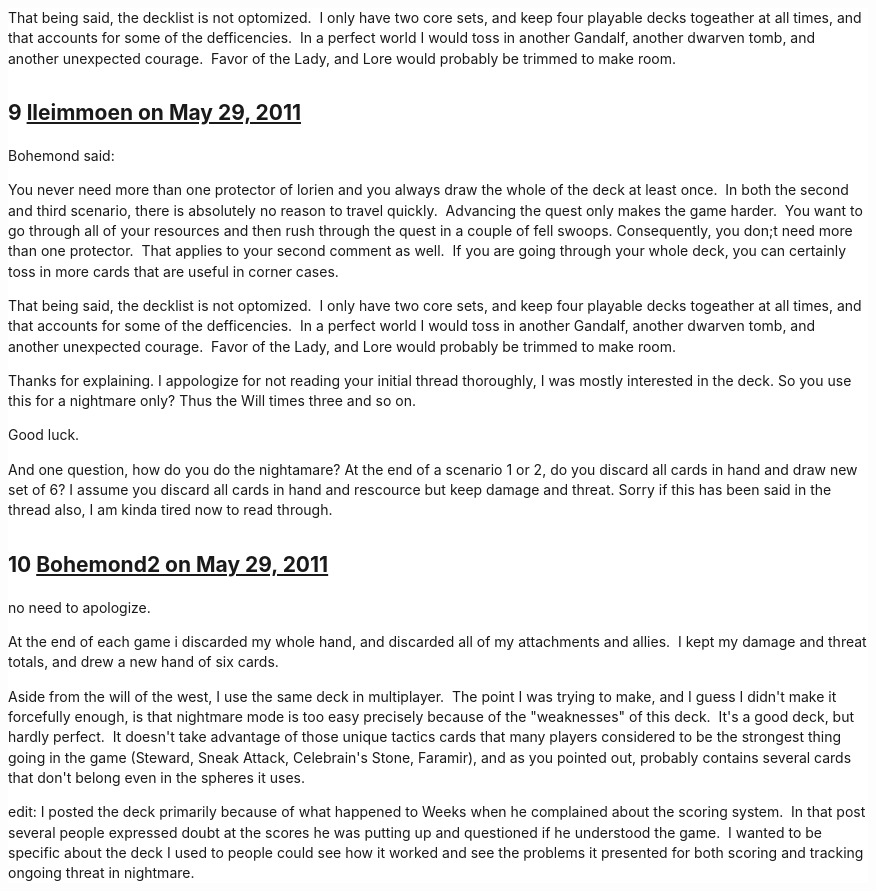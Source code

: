 That being said, the decklist is not optomized.  I only have two core sets, and keep four playable decks togeather at all times, and that accounts for some of the defficencies.  In a perfect world I would toss in another Gandalf, another dwarven tomb, and another unexpected courage.  Favor of the Lady, and Lore would probably be trimmed to make room. 

## 9 [lleimmoen on May 29, 2011](https://community.fantasyflightgames.com/topic/47504-nightmare-mode-makes-the-game-easier/?do=findComment&comment=476496)

Bohemond said:

You never need more than one protector of lorien and you always draw the whole of the deck at least once.  In both the second and third scenario, there is absolutely no reason to travel quickly.  Advancing the quest only makes the game harder.  You want to go through all of your resources and then rush through the quest in a couple of fell swoops. Consequently, you don;t need more than one protector.  That applies to your second comment as well.  If you are going through your whole deck, you can certainly toss in more cards that are useful in corner cases. 

That being said, the decklist is not optomized.  I only have two core sets, and keep four playable decks togeather at all times, and that accounts for some of the defficencies.  In a perfect world I would toss in another Gandalf, another dwarven tomb, and another unexpected courage.  Favor of the Lady, and Lore would probably be trimmed to make room. 



Thanks for explaining. I appologize for not reading your initial thread thoroughly, I was mostly interested in the deck. So you use this for a nightmare only? Thus the Will times three and so on.

Good luck.

And one question, how do you do the nightamare? At the end of a scenario 1 or 2, do you discard all cards in hand and draw new set of 6? I assume you discard all cards in hand and rescource but keep damage and threat. Sorry if this has been said in the thread also, I am kinda tired now to read through.

## 10 [Bohemond2 on May 29, 2011](https://community.fantasyflightgames.com/topic/47504-nightmare-mode-makes-the-game-easier/?do=findComment&comment=476499)

no need to apologize.

At the end of each game i discarded my whole hand, and discarded all of my attachments and allies.  I kept my damage and threat totals, and drew a new hand of six cards. 

Aside from the will of the west, I use the same deck in multiplayer.  The point I was trying to make, and I guess I didn't make it forcefully enough, is that nightmare mode is too easy precisely because of the "weaknesses" of this deck.  It's a good deck, but hardly perfect.  It doesn't take advantage of those unique tactics cards that many players considered to be the strongest thing going in the game (Steward, Sneak Attack, Celebrain's Stone, Faramir), and as you pointed out, probably contains several cards that don't belong even in the spheres it uses. 

edit: I posted the deck primarily because of what happened to Weeks when he complained about the scoring system.  In that post several people expressed doubt at the scores he was putting up and questioned if he understood the game.  I wanted to be specific about the deck I used to people could see how it worked and see the problems it presented for both scoring and tracking ongoing threat in nightmare.
